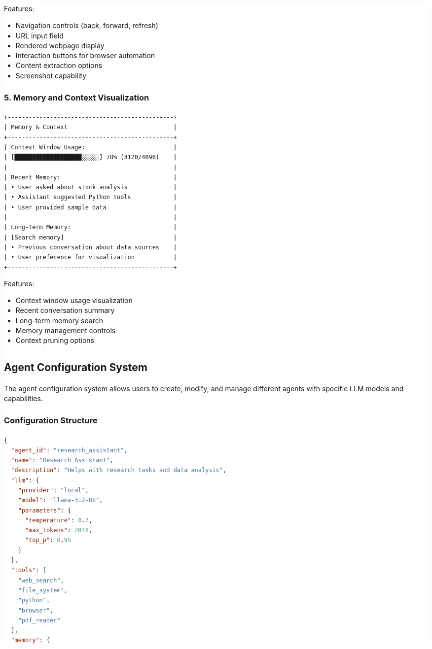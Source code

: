 Features:
- Navigation controls (back, forward, refresh)
- URL input field
- Rendered webpage display
- Interaction buttons for browser automation
- Content extraction options
- Screenshot capability

### 5. Memory and Context Visualization

```
+-----------------------------------------------+
| Memory & Context                              |
+-----------------------------------------------+
| Context Window Usage:                         |
| [███████████████████░░░░░] 78% (3120/4096)    |
|                                               |
| Recent Memory:                                |
| • User asked about stock analysis             |
| • Assistant suggested Python tools            |
| • User provided sample data                   |
|                                               |
| Long-term Memory:                             |
| [Search memory]                               |
| • Previous conversation about data sources    |
| • User preference for visualization           |
+-----------------------------------------------+
```

Features:
- Context window usage visualization
- Recent conversation summary
- Long-term memory search
- Memory management controls
- Context pruning options

## Agent Configuration System

The agent configuration system allows users to create, modify, and manage different agents with specific LLM models and capabilities.

### Configuration Structure

```json
{
  "agent_id": "research_assistant",
  "name": "Research Assistant",
  "description": "Helps with research tasks and data analysis",
  "llm": {
    "provider": "local",
    "model": "llama-3.2-8b",
    "parameters": {
      "temperature": 0.7,
      "max_tokens": 2048,
      "top_p": 0.95
    }
  },
  "tools": [
    "web_search",
    "file_system",
    "python",
    "browser",
    "pdf_reader"
  ],
  "memory": {
```
